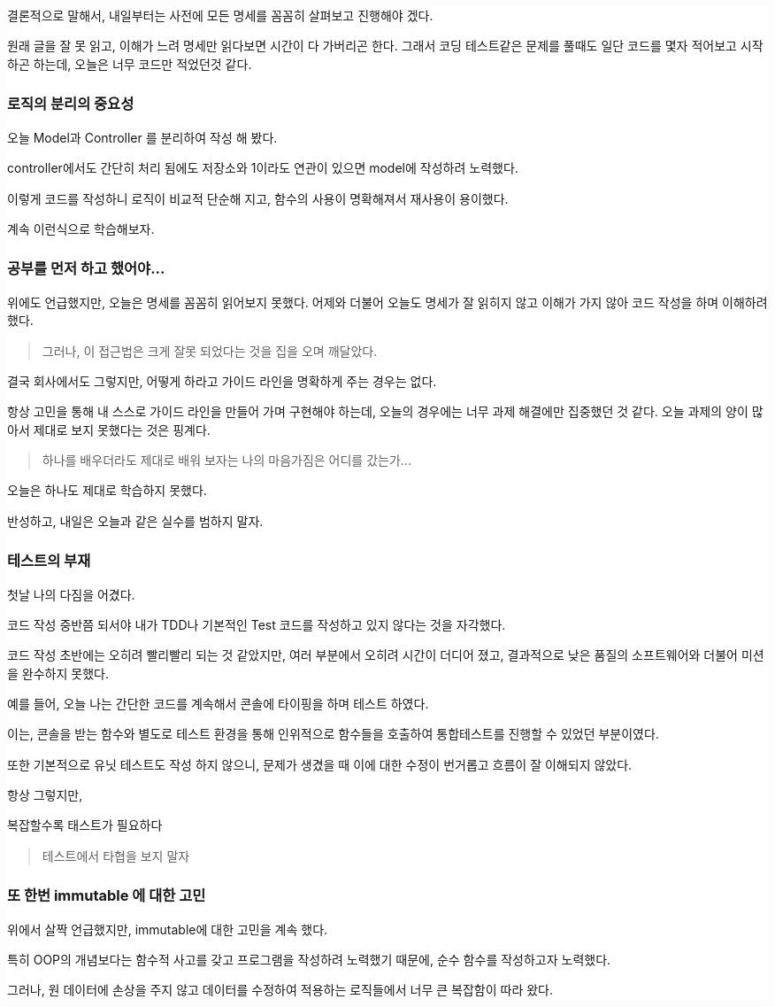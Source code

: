  

결론적으로 말해서, 내일부터는 사전에 모든 명세를 꼼꼼히 살펴보고 진행해야 겠다. 

원래 글을 잘 못 읽고, 이해가 느려 명세만 읽다보면 시간이 다 가버리곤 한다. 그래서 코딩 테스트같은 문제를 풀때도 일단 코드를 몇자 적어보고 시작하곤 하는데, 오늘은 너무 코드만 적었던것 같다. 

### 로직의 분리의 중요성

오늘 Model과 Controller 를 분리하여 작성 해 봤다. 

controller에서도 간단히 처리 됨에도 저장소와 1이라도 연관이 있으면 model에 작성하려 노력했다. 

이렇게 코드를 작성하니 로직이 비교적 단순해 지고, 함수의 사용이 명확해져서 재사용이 용이했다. 

계속 이런식으로 학습해보자.

### 공부를 먼저 하고 했어야...

위에도 언급했지만, 오늘은 명세를 꼼꼼히 읽어보지 못했다. 어제와 더불어 오늘도 명세가 잘 읽히지 않고 이해가 가지 않아 코드 작성을 하며 이해하려 했다. 

> 그러나, 이 접근법은 크게 잘못 되었다는 것을 집을 오며 깨달았다. 

결국 회사에서도 그렇지만, 어떻게 하라고 가이드 라인을 명확하게 주는 경우는 없다. 

항상 고민을 통해 내 스스로 가이드 라인을 만들어 가며 구현해야 하는데, 오늘의 경우에는 너무 과제 해결에만 집중했던 것 같다. 오늘 과제의 양이 많아서 제대로 보지 못했다는 것은 핑계다.

> 하나를 배우더라도 제대로 배워 보자는 나의 마음가짐은 어디를 갔는가...

오늘은 하나도 제대로 학습하지 못했다. 

반성하고, 내일은 오늘과 같은 실수를 범하지 말자. 


### 테스트의 부재

첫날 나의 다짐을 어겼다. 

코드 작성 중반쯤 되서야 내가 TDD나 기본적인 Test 코드를 작성하고 있지 않다는 것을 자각했다. 

코드 작성 초반에는 오히려 빨리빨리 되는 것 같았지만, 여러 부분에서 오히려 시간이 더디어 졌고, 결과적으로 낮은 품질의 소프트웨어와 더불어 미션을 완수하지 못했다. 

예를 들어, 오늘 나는 간단한 코드를 계속해서 콘솔에 타이핑을 하며 테스트 하였다. 

이는, 콘솔을 받는 함수와 별도로 테스트 환경을 통해 인위적으로 함수들을 호출하여 통합테스트를 진행할 수 있었던 부분이였다. 

또한 기본적으로 유닛 테스트도 작성 하지 않으니, 문제가 생겼을 때 이에 대한 수정이 번거롭고 흐름이 잘 이해되지 않았다. 

항상 그렇지만, 

복잡할수록 태스트가 필요하다

> 테스트에서 타협을 보지 말자


### 또 한번 immutable 에 대한 고민

위에서 살짝 언급했지만, immutable에 대한 고민을 계속 했다. 

특히 OOP의 개념보다는 함수적 사고를 갖고 프로그램을 작성하려 노력했기 때문에, 순수 함수를 작성하고자 노력했다. 

그러나, 원 데이터에 손상을 주지 않고 데이터를 수정하여 적용하는 로직들에서 너무 큰 복잡함이 따라 왔다. 
